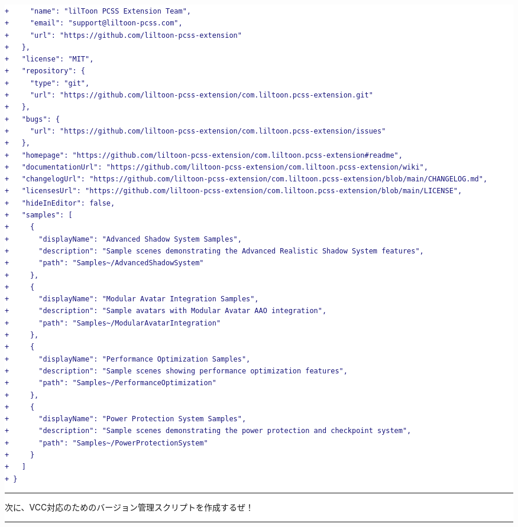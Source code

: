 ```diff
+     "name": "lilToon PCSS Extension Team",
+     "email": "support@liltoon-pcss.com",
+     "url": "https://github.com/liltoon-pcss-extension"
+   },
+   "license": "MIT",
+   "repository": {
+     "type": "git",
+     "url": "https://github.com/liltoon-pcss-extension/com.liltoon.pcss-extension.git"
+   },
+   "bugs": {
+     "url": "https://github.com/liltoon-pcss-extension/com.liltoon.pcss-extension/issues"
+   },
+   "homepage": "https://github.com/liltoon-pcss-extension/com.liltoon.pcss-extension#readme",
+   "documentationUrl": "https://github.com/liltoon-pcss-extension/com.liltoon.pcss-extension/wiki",
+   "changelogUrl": "https://github.com/liltoon-pcss-extension/com.liltoon.pcss-extension/blob/main/CHANGELOG.md",
+   "licensesUrl": "https://github.com/liltoon-pcss-extension/com.liltoon.pcss-extension/blob/main/LICENSE",
+   "hideInEditor": false,
+   "samples": [
+     {
+       "displayName": "Advanced Shadow System Samples",
+       "description": "Sample scenes demonstrating the Advanced Realistic Shadow System features",
+       "path": "Samples~/AdvancedShadowSystem"
+     },
+     {
+       "displayName": "Modular Avatar Integration Samples",
+       "description": "Sample avatars with Modular Avatar AAO integration",
+       "path": "Samples~/ModularAvatarIntegration"
+     },
+     {
+       "displayName": "Performance Optimization Samples",
+       "description": "Sample scenes showing performance optimization features",
+       "path": "Samples~/PerformanceOptimization"
+     },
+     {
+       "displayName": "Power Protection System Samples",
+       "description": "Sample scenes demonstrating the power protection and checkpoint system",
+       "path": "Samples~/PowerProtectionSystem"
+     }
+   ]
+ } 
```

---

次に、VCC対応のためのバージョン管理スクリプトを作成するぜ！


---
